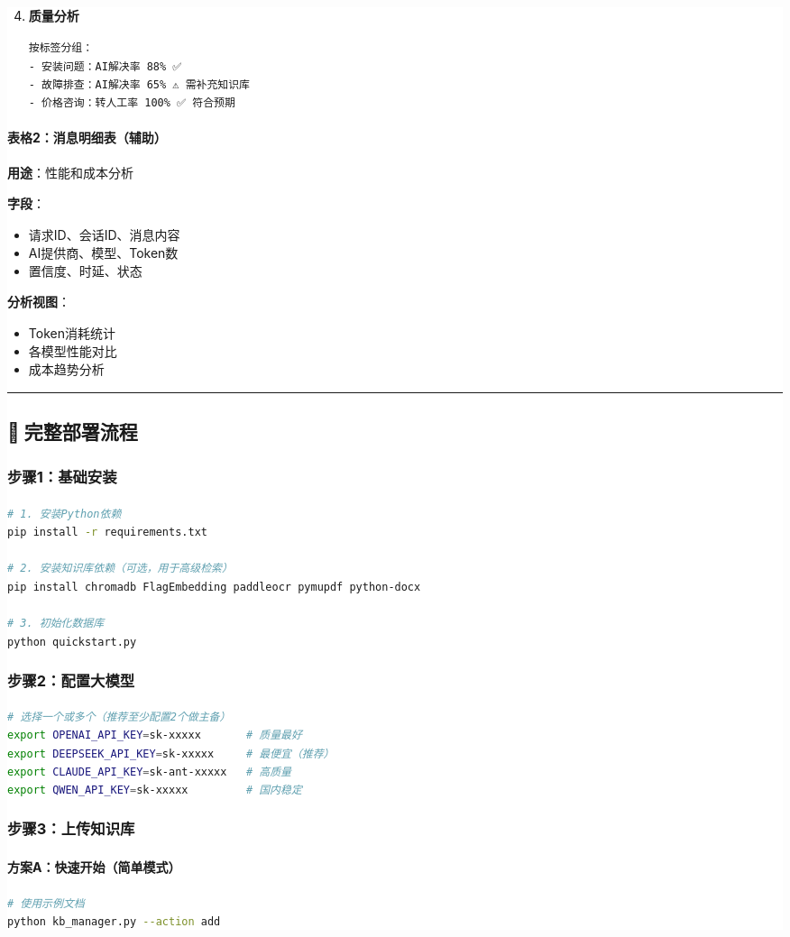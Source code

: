 4. **质量分析**
   ```
   按标签分组：
   - 安装问题：AI解决率 88% ✅
   - 故障排查：AI解决率 65% ⚠️ 需补充知识库
   - 价格咨询：转人工率 100% ✅ 符合预期
   ```

#### 表格2：消息明细表（辅助）

**用途**：性能和成本分析

**字段**：
- 请求ID、会话ID、消息内容
- AI提供商、模型、Token数
- 置信度、时延、状态

**分析视图**：
- Token消耗统计
- 各模型性能对比
- 成本趋势分析

---

## 🚀 完整部署流程

### 步骤1：基础安装

```bash
# 1. 安装Python依赖
pip install -r requirements.txt

# 2. 安装知识库依赖（可选，用于高级检索）
pip install chromadb FlagEmbedding paddleocr pymupdf python-docx

# 3. 初始化数据库
python quickstart.py
```

### 步骤2：配置大模型

```bash
# 选择一个或多个（推荐至少配置2个做主备）
export OPENAI_API_KEY=sk-xxxxx       # 质量最好
export DEEPSEEK_API_KEY=sk-xxxxx     # 最便宜（推荐）
export CLAUDE_API_KEY=sk-ant-xxxxx   # 高质量
export QWEN_API_KEY=sk-xxxxx         # 国内稳定
```

### 步骤3：上传知识库

#### 方案A：快速开始（简单模式）

```bash
# 使用示例文档
python kb_manager.py --action add
```

